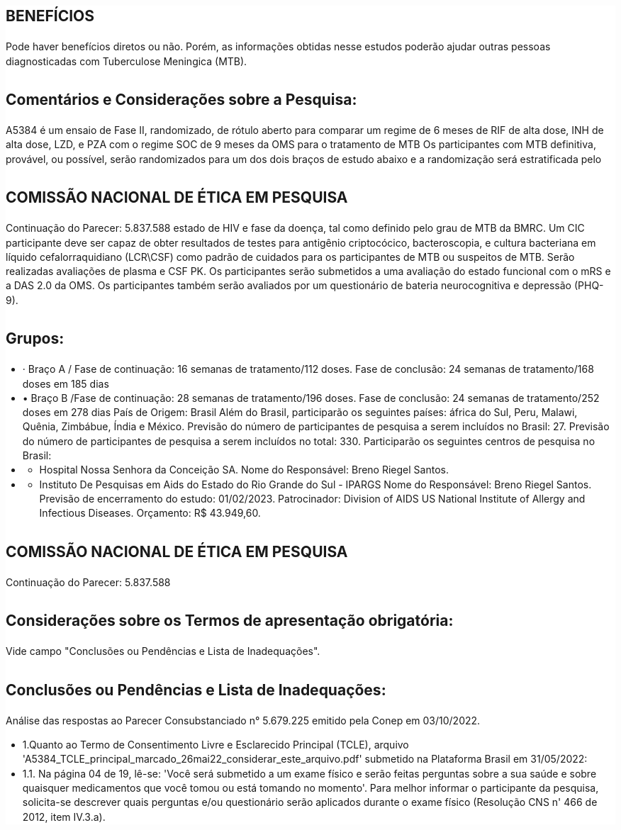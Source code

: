 ## BENEFÍCIOS
Pode haver benefícios diretos ou não. Porém, as informações obtidas nesse estudos poderão ajudar outras pessoas diagnosticadas com Tuberculose Meningica (MTB).
## Comentários e Considerações sobre a Pesquisa:
A5384 é um ensaio de Fase II, randomizado, de rótulo aberto para comparar um regime de 6 meses de RIF de alta dose, INH de alta dose, LZD, e PZA com o regime SOC de 9 meses da OMS para o tratamento de MTB Os participantes com MTB definitiva, provável, ou possível, serão randomizados para um dos dois braços de estudo abaixo e a randomização será estratificada pelo
## COMISSÃO NACIONAL DE ÉTICA EM PESQUISA

Continuação do Parecer: 5.837.588
estado de HIV e fase da doença, tal como definido pelo grau de MTB da BMRC. Um CIC participante deve ser capaz de obter resultados de testes para antigênio criptocócico, bacteroscopia, e cultura bacteriana em líquido cefalorraquidiano (LCR\CSF) como padrão de cuidados para os participantes de MTB ou suspeitos de MTB.
Serão realizadas avaliações de plasma e CSF PK. Os participantes serão submetidos a uma avaliação do estado funcional com o mRS e a DAS 2.0 da OMS. Os participantes também serão avaliados por um questionário de bateria neurocognitiva e depressão (PHQ-9).
## Grupos:
- · Braço A / Fase de continuação: 16 semanas de tratamento/112 doses. Fase de conclusão: 24 semanas de tratamento/168 doses em 185 dias
- • Braço B /Fase de continuação: 28 semanas de tratamento/196 doses. Fase de conclusão: 24 semanas de
tratamento/252 doses em 278 dias
País de Origem: Brasil
Além do Brasil, participarão os seguintes países: áfrica do Sul, Peru, Malawi, Quênia, Zimbábue, Índia e México.
Previsão do número de participantes de pesquisa a serem incluídos no Brasil: 27.
Previsão do número de participantes de pesquisa a serem incluídos no total: 330.
Participarão os seguintes centros de pesquisa no Brasil:
- - Hospital Nossa Senhora da Conceição SA.
Nome do Responsável: Breno Riegel Santos.
- - Instituto De Pesquisas em Aids do Estado do Rio Grande do Sul - IPARGS
Nome do Responsável: Breno Riegel Santos.
Previsão de encerramento do estudo: 01/02/2023.
Patrocinador: Division of AIDS US National Institute of Allergy and Infectious Diseases.
Orçamento: R$ 43.949,60.
## COMISSÃO NACIONAL DE ÉTICA EM PESQUISA
Continuação do Parecer: 5.837.588
## Considerações sobre os Termos de apresentação obrigatória:
Vide campo "Conclusões ou Pendências e Lista de Inadequações".
## Conclusões ou Pendências e Lista de Inadequações:
Análise das respostas ao Parecer Consubstanciado n° 5.679.225 emitido pela Conep em 03/10/2022.
- 1.Quanto  ao  Termo  de  Consentimento  Livre  e  Esclarecido  Principal  (TCLE),  arquivo 'A5384\_TCLE\_principal\_marcado\_26mai22\_considerar\_este\_arquivo.pdf' submetido na Plataforma Brasil em 31/05/2022:
- 1.1. Na página 04 de 19, lê-se: 'Você será submetido a um exame físico e serão feitas perguntas sobre a sua saúde e sobre quaisquer medicamentos que você tomou ou está tomando no momento'. Para melhor informar o participante da pesquisa, solicita-se descrever quais perguntas e/ou questionário serão aplicados durante o exame físico (Resolução CNS n' 466 de 2012, item IV.3.a).
